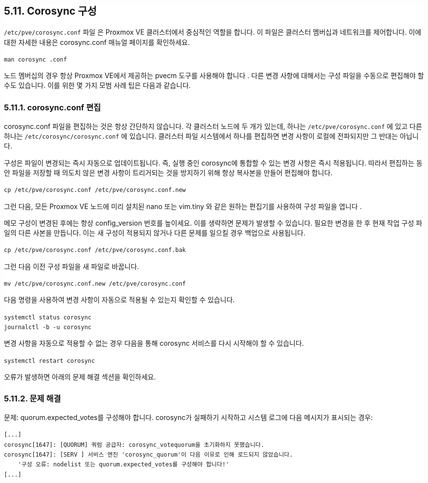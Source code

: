## 5.11. Corosync 구성 
`/etc/pve/corosync.conf` 파일 은 Proxmox VE 클러스터에서 중심적인 역할을 합니다. 이 파일은 클러스터 멤버십과 네트워크를 제어합니다. 이에 대한 자세한 내용은 corosync.conf 매뉴얼 페이지를 확인하세요.
```
man corosync .conf
```

노드 멤버십의 경우 항상 Proxmox VE에서 제공하는 <point>pvecm</point> 도구를 사용해야 합니다 . 다른 변경 사항에 대해서는 구성 파일을 수동으로 편집해야 할 수도 있습니다. 이를 위한 몇 가지 모범 사례 팁은 다음과 같습니다.<br>


### 5.11.1. corosync.conf 편집 
corosync.conf 파일을 편집하는 것은 항상 간단하지 않습니다. 각 클러스터 노드에 두 개가 있는데, 하나는 `/etc/pve/corosync.conf` 에 있고 다른 하나는 `/etc/corosync/corosync.conf` 에 있습니다. 클러스터 파일 시스템에서 하나를 편집하면 변경 사항이 로컬에 전파되지만 그 반대는 아닙니다.<br>

구성은 파일이 변경되는 즉시 자동으로 업데이트됩니다. 즉, 실행 중인 corosync에 통합할 수 있는 변경 사항은 즉시 적용됩니다. 따라서 편집하는 동안 파일을 저장할 때 의도치 않은 변경 사항이 트리거되는 것을 방지하기 위해 항상 복사본을 만들어 편집해야 합니다.
```
cp /etc/pve/corosync.conf /etc/pve/corosync.conf.new
```

그런 다음, 모든 Proxmox VE 노드에 미리 설치된 nano 또는 vim.tiny 와 같은 원하는 편집기를 사용하여 구성 파일을 엽니다 .

메모	구성이 변경된 후에는 항상 config_version 번호를 높이세요. 이를 생략하면 문제가 발생할 수 있습니다.
필요한 변경을 한 후 현재 작업 구성 파일의 다른 사본을 만듭니다. 이는 새 구성이 적용되지 않거나 다른 문제를 일으킬 경우 백업으로 사용됩니다.
```
cp /etc/pve/corosync.conf /etc/pve/corosync.conf.bak
```

그런 다음 이전 구성 파일을 새 파일로 바꿉니다.
```
mv /etc/pve/corosync.conf.new /etc/pve/corosync.conf
```

다음 명령을 사용하여 변경 사항이 자동으로 적용될 수 있는지 확인할 수 있습니다.
```
systemctl status corosync
journalctl -b -u corosync
```

변경 사항을 자동으로 적용할 수 없는 경우 다음을 통해 corosync 서비스를 다시 시작해야 할 수 있습니다.
```
systemctl restart corosync
```

오류가 발생하면 아래의 문제 해결 섹션을 확인하세요.<br>

### 5.11.2. 문제 해결 
문제: <point>quorum.expected_votes를 구성해야 합니다. </point>
corosync가 실패하기 시작하고 시스템 로그에 다음 메시지가 표시되는 경우:
```
[...]
corosync[1647]: [QUORUM] 쿼럼 공급자: corosync_votequorum을 초기화하지 못했습니다.
corosync[1647]: [SERV ] 서비스 엔진 'corosync_quorum'이 다음 이유로 인해 로드되지 않았습니다.
    '구성 오류: nodelist 또는 quorum.expected_votes를 구성해야 합니다!'
[...]
```
